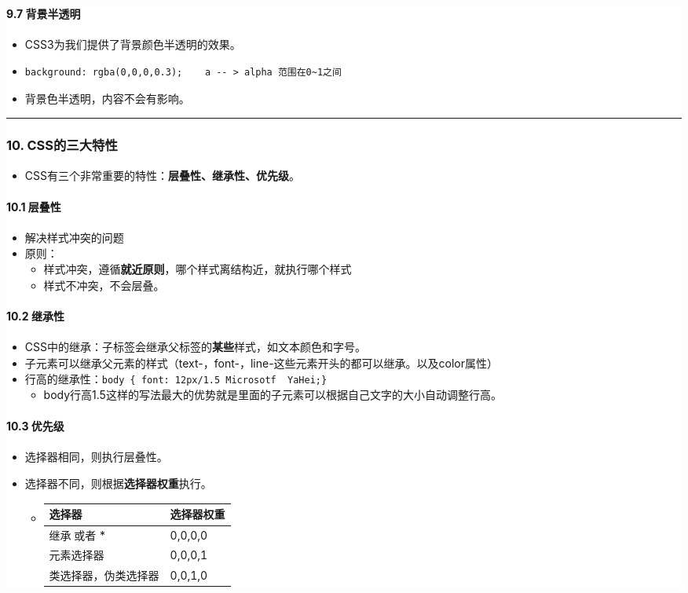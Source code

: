 

#### 9.7 背景半透明

* CSS3为我们提供了背景颜色半透明的效果。

* ```
  background: rgba(0,0,0,0.3);    a -- > alpha 范围在0~1之间
  ```

* 背景色半透明，内容不会有影响。

***

### 10. CSS的三大特性

* CSS有三个非常重要的特性：**层叠性、继承性、优先级**。



#### 10.1 层叠性

* 解决样式冲突的问题
* 原则：
  * 样式冲突，遵循**就近原则**，哪个样式离结构近，就执行哪个样式
  * 样式不冲突，不会层叠。



#### 10.2 继承性

* CSS中的继承：子标签会继承父标签的**某些**样式，如文本颜色和字号。
* 子元素可以继承父元素的样式（text-，font-，line-这些元素开头的都可以继承。以及color属性）
* 行高的继承性：`body { font: 12px/1.5 Microsotf  YaHei;}`
  * body行高1.5这样的写法最大的优势就是里面的子元素可以根据自己文字的大小自动调整行高。



#### 10.3 优先级

* 选择器相同，则执行层叠性。

* 选择器不同，则根据**选择器权重**执行。

  * <table> 
        <thead>
            <tr>
            <th>选择器</th>
            <th>选择器权重</th>
        	</tr> 
        </thead>
        <tbody>
            <tr>
                <td>继承 或者 *</td>
                <td>0,0,0,0</td>
            </tr>
            <tr>
                <td>元素选择器</td>
                <td>0,0,0,1</td>
            </tr>
            <tr>
                <td>类选择器，伪类选择器</td>
                <td>0,0,1,0</td>
            </tr>
            <tr>
  ```